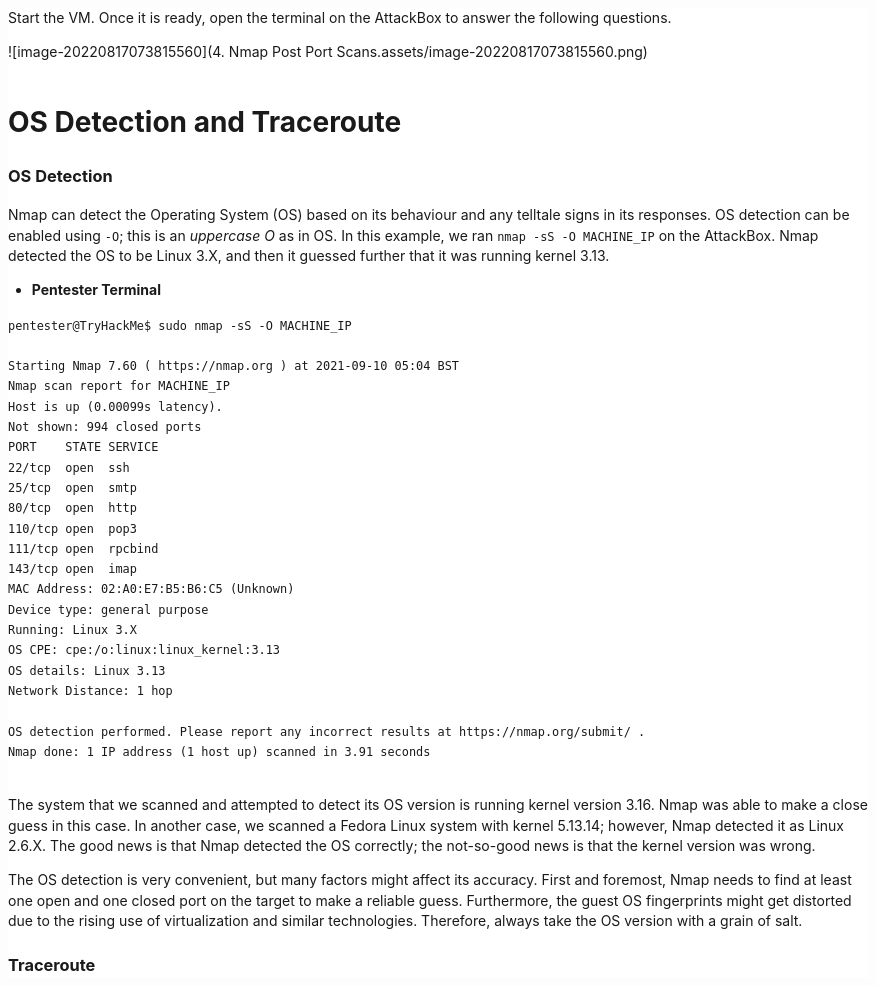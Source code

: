Start the VM. Once it is ready, open the terminal on the AttackBox to answer the following questions.

![image-20220817073815560](4. Nmap Post Port Scans.assets/image-20220817073815560.png)

# OS Detection and Traceroute

### OS Detection

Nmap can detect the Operating System (OS) based on its behaviour and any telltale signs in its responses. OS detection    can be enabled using `-O`; this is an *uppercase O* as in OS. In this example, we ran    `nmap -sS -O MACHINE_IP` on the AttackBox. Nmap detected the OS to be Linux 3.X, and then it guessed    further that it was running kernel 3.13.

- **Pentester Terminal**        

```shell
pentester@TryHackMe$ sudo nmap -sS -O MACHINE_IP

Starting Nmap 7.60 ( https://nmap.org ) at 2021-09-10 05:04 BST
Nmap scan report for MACHINE_IP
Host is up (0.00099s latency).
Not shown: 994 closed ports
PORT    STATE SERVICE
22/tcp  open  ssh
25/tcp  open  smtp
80/tcp  open  http
110/tcp open  pop3
111/tcp open  rpcbind
143/tcp open  imap
MAC Address: 02:A0:E7:B5:B6:C5 (Unknown)
Device type: general purpose
Running: Linux 3.X
OS CPE: cpe:/o:linux:linux_kernel:3.13
OS details: Linux 3.13
Network Distance: 1 hop

OS detection performed. Please report any incorrect results at https://nmap.org/submit/ .
Nmap done: 1 IP address (1 host up) scanned in 3.91 seconds
        
```

The system that we scanned and attempted to detect its OS version is running kernel version 3.16. Nmap was able to    make a close guess in this case. In another case, we scanned a Fedora Linux system with kernel 5.13.14; however,    Nmap detected it as Linux 2.6.X. The good news is that Nmap detected the OS correctly; the not-so-good news is that    the kernel version was wrong.

The OS detection is very convenient, but many factors might affect its accuracy. First and foremost, Nmap needs to    find at least one open and one closed port on the target to make a reliable guess. Furthermore, the guest OS    fingerprints might get distorted due to the rising use of virtualization and similar technologies. Therefore, always    take the OS version with a grain of salt.

### Traceroute
